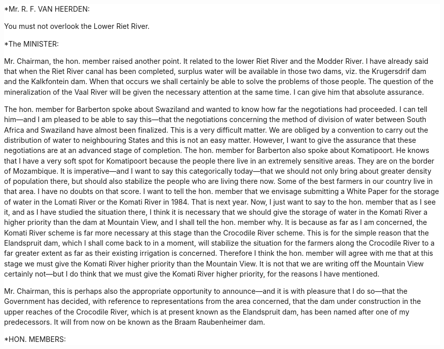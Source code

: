 </speech>

<speech by="#van_heerden">

<from>*Mr. <person refersTo="hansard_za">R. F. VAN HEERDEN</person>:</from>

<p>You must not overlook the Lower Riet River.</p>

</speech>

<speech by="#minister">

<from>*The <person refersTo="hansard_za">MINISTER</person>:</from>

<p>Mr. Chairman, the hon. member raised another point. It related to the lower Riet River and the Modder River. I have already said that when the Riet River canal has been completed, surplus water will be available in those two dams, viz. the Krugersdrif dam and the Kalkfontein dam. When that occurs we shall certainly be able to solve the problems of those people. The question of the mineralization of the Vaal River will be given the necessary attention at the same time. I can give him that absolute assurance.</p>

<p>The hon. member for Barberton spoke about Swaziland and wanted to know how far the negotiations had proceeded. I can tell him&#x2014;and I am pleased to be able to say this&#x2014;that the negotiations concerning the method of division of water between South <span class="col_671-672" refersTo="page_0353"/>Africa and Swaziland have almost been finalized. This is a very difficult matter. We are obliged by a convention to carry out the distribution of water to neighbouring States and this is not an easy matter. However, I want to give the assurance that these negotiations are at an advanced stage of completion. The hon. member for Barberton also spoke about Komatipoort. He knows that I have a very soft spot for Komatipoort because the people there live in an extremely sensitive areas. They are on the border of Mozambique. It is imperative&#x2014;and I want to say this categorically today&#x2014;that we should not only bring about greater density of population there, but should also stabilize the people who are living there now. Some of the best farmers in our country live in that area. I have no doubts on that score. I want to tell the hon. member that we envisage submitting a White Paper for the storage of water in the Lomati River or the Komati River in 1984. That is next year. Now, I just want to say to the hon. member that as I see it, and as I have studied the situation there, I think it is necessary that we should give the storage of water in the Komati River a higher priority than the dam at Mountain View, and I shall tell the hon. member why. It is because as far as I am concerned, the Komati River scheme is far more necessary at this stage than the Crocodile River scheme. This is for the simple reason that the Elandspruit dam, which I shall come back to in a moment, will stabilize the situation for the farmers along the Crocodile River to a far greater extent as far as their existing irrigation is concerned. Therefore I think the hon. member will agree with me that at this stage we must give the Komati River higher priority than the Mountain View. It is not that we are writing off the Mountain View certainly not&#x2014;but I do think that we must give the Komati River higher priority, for the reasons I have mentioned.</p>

<p>Mr. Chairman, this is perhaps also the appropriate opportunity to announce&#x2014;and it is with pleasure that I do so&#x2014;that the Government has decided, with reference to representations from the area concerned, that the dam under construction in the upper reaches of the Crocodile River, which is at present known as the Elandspruit dam, has been named after one of my predecessors. It will from now on be known as the Braam Raubenheimer dam.</p>

</speech>

<speech by="#hon_members">

<from><person refersTo="hansard_za">*HON. MEMBERS</person>:</from>
